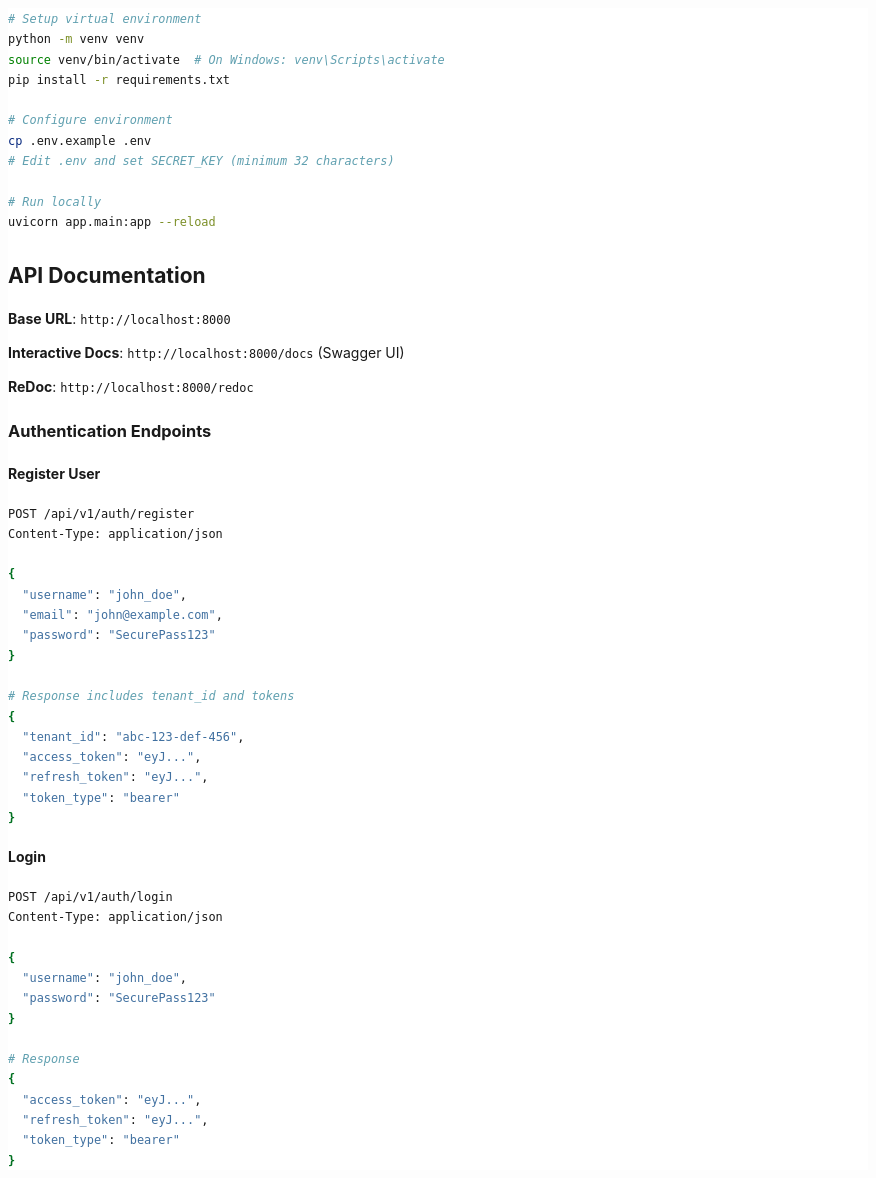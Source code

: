 ```bash
# Setup virtual environment
python -m venv venv
source venv/bin/activate  # On Windows: venv\Scripts\activate
pip install -r requirements.txt

# Configure environment
cp .env.example .env
# Edit .env and set SECRET_KEY (minimum 32 characters)

# Run locally
uvicorn app.main:app --reload
```

## API Documentation

**Base URL**: `http://localhost:8000`

**Interactive Docs**: `http://localhost:8000/docs` (Swagger UI)

**ReDoc**: `http://localhost:8000/redoc`

### Authentication Endpoints

#### Register User
```bash
POST /api/v1/auth/register
Content-Type: application/json

{
  "username": "john_doe",
  "email": "john@example.com",
  "password": "SecurePass123"
}

# Response includes tenant_id and tokens
{
  "tenant_id": "abc-123-def-456",
  "access_token": "eyJ...",
  "refresh_token": "eyJ...",
  "token_type": "bearer"
}
```

#### Login
```bash
POST /api/v1/auth/login
Content-Type: application/json

{
  "username": "john_doe",
  "password": "SecurePass123"
}

# Response
{
  "access_token": "eyJ...",
  "refresh_token": "eyJ...",
  "token_type": "bearer"
}
```
